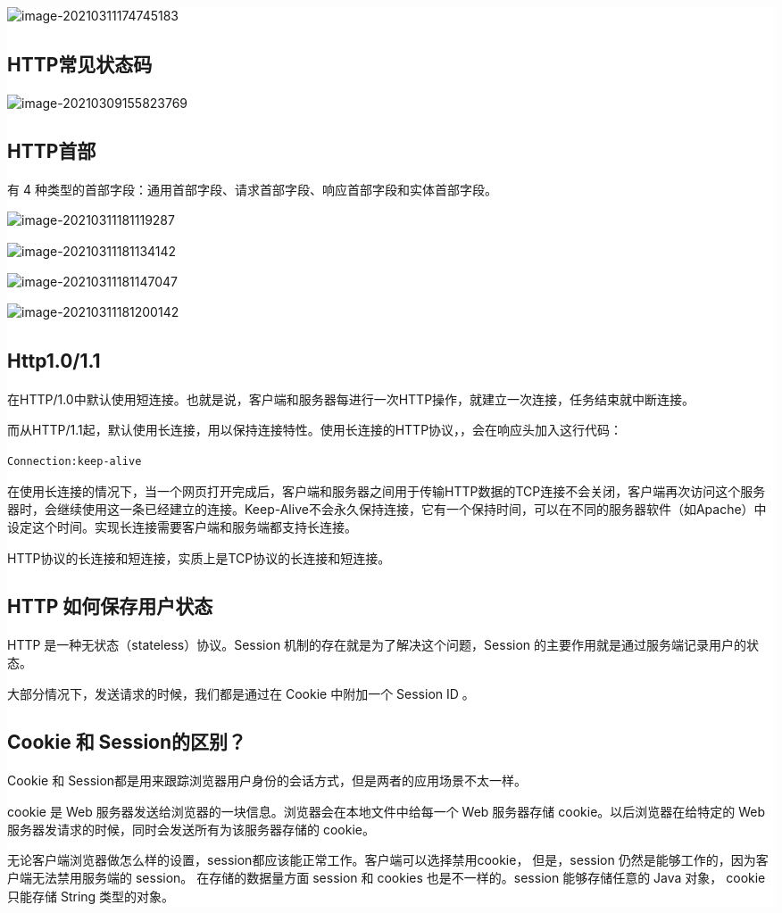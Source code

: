 ![image-20210311174745183](https://gitee.com/CTLQAQ/picgo/raw/master/image-20210311174745183.png)



## HTTP常见状态码

![image-20210309155823769](https://gitee.com/CTLQAQ/picgo/raw/master/image-20210309155823769.png)

## HTTP首部

有 4 种类型的首部字段：通用首部字段、请求首部字段、响应首部字段和实体首部字段。

![image-20210311181119287](https://gitee.com/CTLQAQ/picgo/raw/master/image-20210311181119287.png)



![image-20210311181134142](https://gitee.com/CTLQAQ/picgo/raw/master/image-20210311181134142.png)



![image-20210311181147047](https://gitee.com/CTLQAQ/picgo/raw/master/image-20210311181147047.png)

![image-20210311181200142](C:%5CUsers%5C19699%5CAppData%5CRoaming%5CTypora%5Ctypora-user-images%5Cimage-20210311181200142.png)

## Http1.0/1.1

在HTTP/1.0中默认使用短连接。也就是说，客户端和服务器每进行一次HTTP操作，就建立一次连接，任务结束就中断连接。

而从HTTP/1.1起，默认使用长连接，用以保持连接特性。使用长连接的HTTP协议，，会在响应头加入这行代码：

`Connection:keep-alive`

在使用长连接的情况下，当一个网页打开完成后，客户端和服务器之间用于传输HTTP数据的TCP连接不会关闭，客户端再次访问这个服务器时，会继续使用这一条已经建立的连接。Keep-Alive不会永久保持连接，它有一个保持时间，可以在不同的服务器软件（如Apache）中设定这个时间。实现长连接需要客户端和服务端都支持长连接。

HTTP协议的长连接和短连接，实质上是TCP协议的长连接和短连接。

## HTTP 如何保存用户状态

HTTP 是一种无状态（stateless）协议。Session 机制的存在就是为了解决这个问题，Session 的主要作用就是通过服务端记录用户的状态。

大部分情况下，发送请求的时候，我们都是通过在 Cookie 中附加一个 Session ID 。



## Cookie 和 Session的区别？

Cookie 和 Session都是用来跟踪浏览器用户身份的会话方式，但是两者的应用场景不太一样。

cookie 是 Web 服务器发送给浏览器的一块信息。浏览器会在本地文件中给每一个 Web 服务器存储 cookie。以后浏览器在给特定的 Web 服务器发请求的时候，同时会发送所有为该服务器存储的 cookie。

无论客户端浏览器做怎么样的设置，session都应该能正常工作。客户端可以选择禁用cookie， 但是，session 仍然是能够工作的，因为客户端无法禁用服务端的 session。 在存储的数据量方面 session 和 cookies 也是不一样的。session 能够存储任意的 Java 对象， cookie 只能存储 String 类型的对象。
